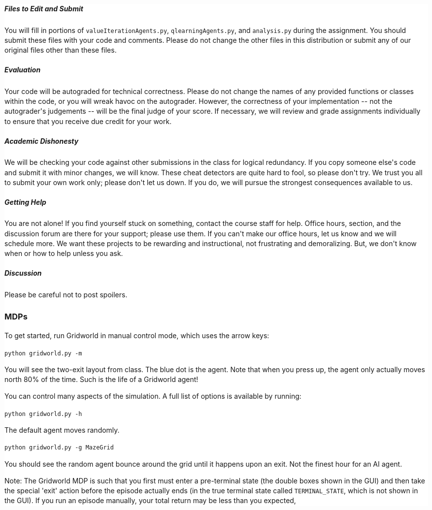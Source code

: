 ##### Files to Edit and Submit
You will fill in portions of ```valueIterationAgents.py```, 
```qlearningAgents.py```, and ```analysis.py``` during the assignment. 
You should submit these files 
with your code and comments. Please do not change the other files 
in this distribution or submit any of our original files other than 
these files.

##### Evaluation
Your code will be autograded for technical correctness. Please do not 
change the names of any provided functions or classes within the code, 
or you will wreak havoc on the autograder. However, the correctness of 
your implementation -- not the autograder's judgements -- will be the 
final judge of your score. If necessary, we will review and grade 
assignments individually to ensure that you receive due credit for your work.

##### Academic Dishonesty
We will be checking your code against other submissions in the class 
for logical redundancy. If you copy someone else's code and submit it 
with minor changes, we will know. These cheat detectors are quite 
hard to fool, so please don't try. We trust you all to submit your 
own work only; please don't let us down. If you do, we will 
pursue the strongest consequences available to us.

##### Getting Help
You are not alone! If you find yourself stuck on something, contact 
the course staff for help. Office hours, section, and the discussion 
forum are there for your support; please use them. If you can't make 
our office hours, let us know and we will schedule more. We want 
these projects to be rewarding and instructional, not frustrating 
and demoralizing. But, we don't know when or how to help unless you ask.

##### Discussion

Please be careful not to post spoilers.

### MDPs
To get started, run Gridworld in manual control mode, which uses the 
arrow keys:

    python gridworld.py -m

You will see the two-exit layout from class. The blue dot is the agent. 
Note that when you press up, the agent only actually moves north 80% 
of the time. Such is the life of a Gridworld agent!

You can control many aspects of the simulation. A full list of options 
is available by running:

    python gridworld.py -h

The default agent moves randomly.

    python gridworld.py -g MazeGrid

You should see the random agent bounce around the grid until it happens 
upon an exit. Not the finest hour for an AI agent.

Note: The Gridworld MDP is such that you first must enter a pre-terminal 
state (the double boxes shown in the GUI) and then take the special 
'exit' action before the episode actually ends (in the true terminal 
state called ```TERMINAL_STATE```, which is not shown in the GUI). If you 
run an episode manually, your total return may be less than you expected, 
```